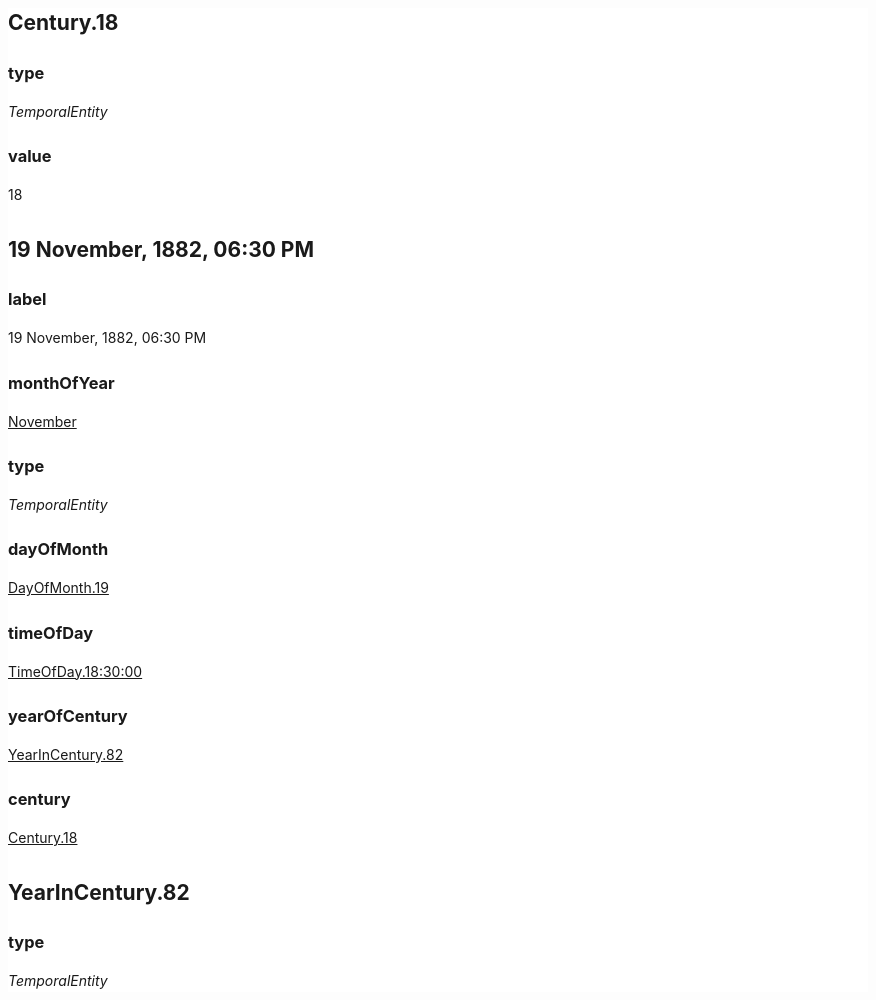 ## Century.18

### type


*TemporalEntity*

### value


18

## 19 November, 1882, 06:30 PM

### label


19 November, 1882, 06:30 PM

### monthOfYear


[November](#November)

### type


*TemporalEntity*

### dayOfMonth


[DayOfMonth.19](#DayOfMonth.19)

### timeOfDay


[TimeOfDay.18:30:00](#TimeOfDay.18-30-00)

### yearOfCentury


[YearInCentury.82](#YearInCentury.82)

### century


[Century.18](#Century.18)

## YearInCentury.82

### type


*TemporalEntity*

